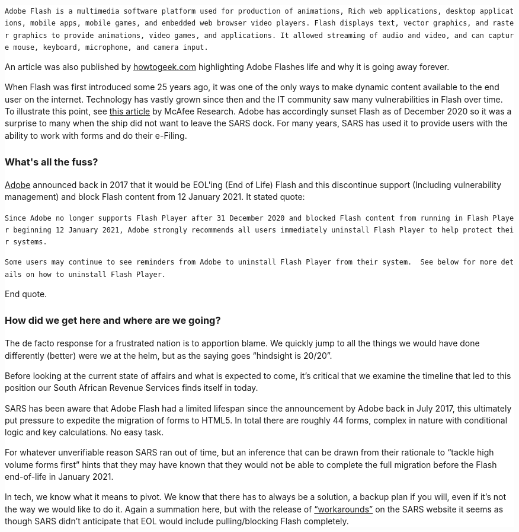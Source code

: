 `Adobe Flash is a multimedia software platform used for production of animations, Rich web applications, desktop applications, mobile apps, mobile games, and embedded web browser video players. Flash displays text, vector graphics, and raster graphics to provide animations, video games, and applications. It allowed streaming of audio and video, and can capture mouse, keyboard, microphone, and camera input. ` 

An article was also published by [howtogeek.com](https://www.howtogeek.com/700229/adobe-flash-is-dead%C2%A0heres-what-that-means/) highlighting Adobe Flashes life and why it is going away forever.

When Flash was first introduced some 25 years ago, it was one of the only ways to make dynamic content available to the end user on the internet. Technology has vastly grown since then and the IT community saw many vulnerabilities in Flash over time. To illustrate this point, see [this article](https://www.mcafee.com/blogs/other-blogs/mcafee-labs/despite-decline-use-adobe-flash-vulnerabilities-will-continue-cause-concern/) by McAfee Research. Adobe has accordingly sunset Flash as of December 2020 so it was a surprise to many when the ship did not want to leave the SARS dock. For many years, SARS has used it to provide users with the ability to work with forms and do their e-Filing. 

### What's all the fuss?

[Adobe](https://www.adobe.com/africa/products/flashplayer/end-of-life.html) announced back in 2017 that it would be EOL'ing (End of Life) Flash and this discontinue support (Including vulnerability management) and block Flash content from 12 January 2021. It stated quote:

`Since Adobe no longer supports Flash Player after 31 December 2020 and blocked Flash content from running in Flash Player beginning 12 January 2021, Adobe strongly recommends all users immediately uninstall Flash Player to help protect their systems.`  

`Some users may continue to see reminders from Adobe to uninstall Flash Player from their system.  See below for more details on how to uninstall Flash Player.`

End quote.

### How did we get here and where are we going?

The de facto response for a frustrated nation is to apportion blame. We quickly jump to all the things we would have done differently (better) were we at the helm, but as the saying goes “hindsight is 20/20”. 

Before looking at the current state of affairs and what is expected to come, it’s critical that we examine the timeline that led to this position our South African Revenue Services finds itself in today.

SARS has been aware that Adobe Flash had a limited lifespan since the announcement by Adobe back in July 2017, this ultimately put pressure to expedite the migration of forms to HTML5. In total there are roughly 44 forms, complex in nature with conditional logic and key calculations. No easy task.

For whatever unverifiable reason SARS ran out of time, but an inference that can be drawn from their rationale to “tackle high volume forms first” hints that they may have known that they would not be able to complete the full migration before the Flash end-of-life in January 2021.

In tech, we know what it means to pivot. We know that there has to always be a solution, a backup plan if you will, even if it’s not the way we would like to do it. Again a summation here, but with the release of [“workarounds”](https://www.sars.gov.za/ClientSegments/Individuals/How-Register-Tax/Pages/eFiling-Compatibility-Guidelines.aspx) on the SARS website it seems as though SARS didn’t anticipate that EOL would include pulling/blocking Flash completely.
